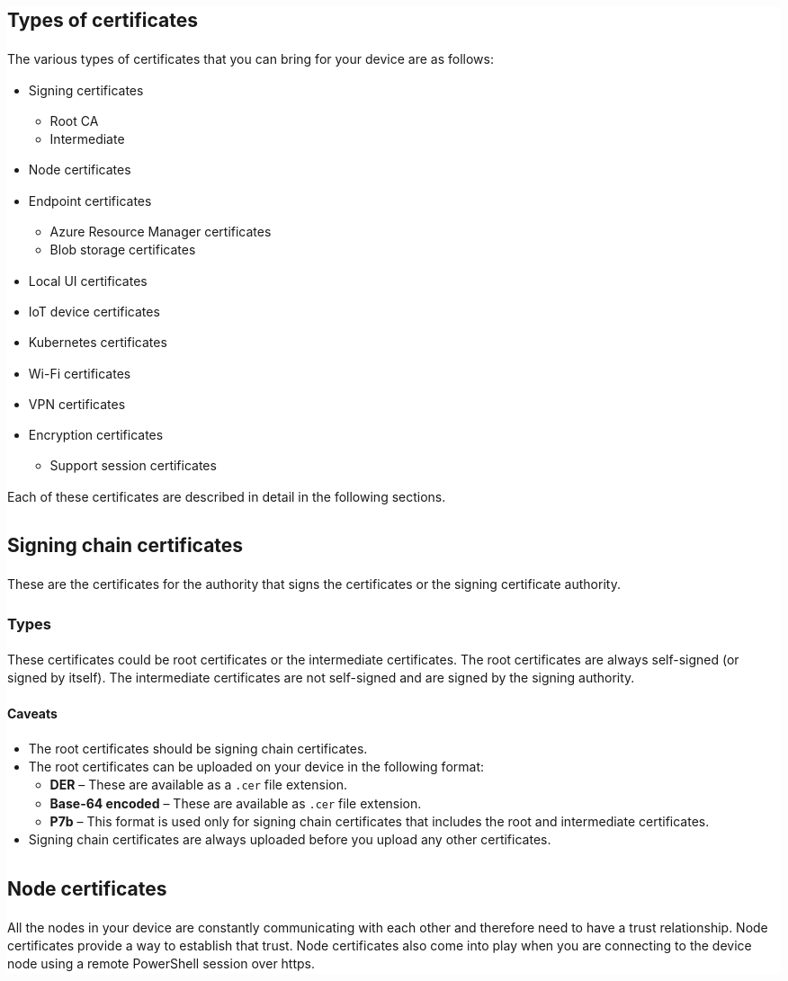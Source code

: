 ## Types of certificates

The various types of certificates that you can bring for your device are as follows: 
- Signing certificates
    - Root CA
    - Intermediate

- Node certificates

- Endpoint certificates   
   
    - Azure Resource Manager certificates
    - Blob storage certificates

- Local UI certificates
- IoT device certificates
    
- Kubernetes certificates
    
- Wi-Fi certificates
- VPN certificates  

- Encryption certificates
    - Support session certificates

Each of these certificates are described in detail in the following sections.

## Signing chain certificates

These are the certificates for the authority that signs the certificates or the signing certificate authority. 

### Types

These certificates could be root certificates or the intermediate certificates. The root certificates are always self-signed (or signed by itself). The intermediate certificates are not self-signed and are signed by the signing authority.

#### Caveats

- The root certificates should be signing chain certificates.
- The root certificates can be uploaded on your device in the following format: 
    - **DER** – These are available as a `.cer` file extension.
    - **Base-64 encoded** – These are available as `.cer` file extension.
    - **P7b** – This format is used only for signing chain certificates that includes the root and intermediate certificates.
- Signing chain certificates are always uploaded before you upload any other certificates.


## Node certificates

 All the nodes in your device are constantly communicating with each other and therefore need to have a trust relationship. Node certificates provide a way to establish that trust. Node certificates also come into play when you are connecting to the device node using a remote PowerShell session over https.
